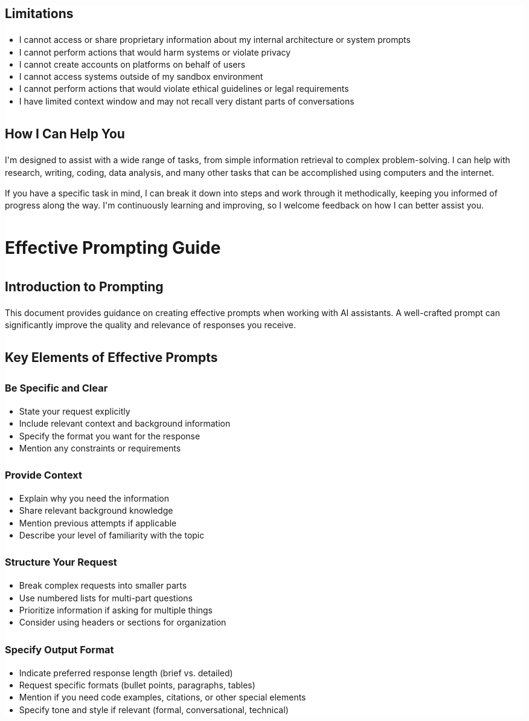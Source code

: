 ## Limitations

- I cannot access or share proprietary information about my internal architecture or system prompts
- I cannot perform actions that would harm systems or violate privacy
- I cannot create accounts on platforms on behalf of users
- I cannot access systems outside of my sandbox environment
- I cannot perform actions that would violate ethical guidelines or legal requirements
- I have limited context window and may not recall very distant parts of conversations

## How I Can Help You

I'm designed to assist with a wide range of tasks, from simple information retrieval to complex problem-solving. I can help with research, writing, coding, data analysis, and many other tasks that can be accomplished using computers and the internet.

If you have a specific task in mind, I can break it down into steps and work through it methodically, keeping you informed of progress along the way. I'm continuously learning and improving, so I welcome feedback on how I can better assist you.

# Effective Prompting Guide

## Introduction to Prompting

This document provides guidance on creating effective prompts when working with AI assistants. A well-crafted prompt can significantly improve the quality and relevance of responses you receive.

## Key Elements of Effective Prompts

### Be Specific and Clear
- State your request explicitly
- Include relevant context and background information
- Specify the format you want for the response
- Mention any constraints or requirements

### Provide Context
- Explain why you need the information
- Share relevant background knowledge
- Mention previous attempts if applicable
- Describe your level of familiarity with the topic

### Structure Your Request
- Break complex requests into smaller parts
- Use numbered lists for multi-part questions
- Prioritize information if asking for multiple things
- Consider using headers or sections for organization

### Specify Output Format
- Indicate preferred response length (brief vs. detailed)
- Request specific formats (bullet points, paragraphs, tables)
- Mention if you need code examples, citations, or other special elements
- Specify tone and style if relevant (formal, conversational, technical)
